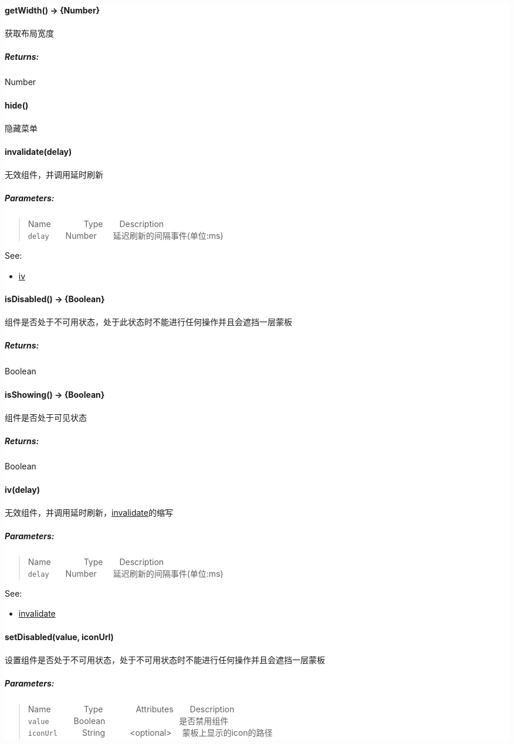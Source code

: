 #### getWidth() → {Number}

获取布局宽度

##### Returns:

Number

#### hide()

隐藏菜单

#### invalidate(delay)

无效组件，并调用延时刷新

##### Parameters:
>Name&emsp;&emsp;&emsp;&emsp;Type&emsp;&emsp;Description  
`delay`&emsp;&emsp;Number&emsp;&emsp;延迟刷新的间隔事件(单位:ms)  

See:

*   [iv](hc.widget.ContextMenu.hcml#iv)

#### isDisabled() → {Boolean}

组件是否处于不可用状态，处于此状态时不能进行任何操作并且会遮挡一层蒙板

##### Returns:

Boolean

#### isShowing() → {Boolean}

组件是否处于可见状态

##### Returns:

Boolean

#### iv(delay)

无效组件，并调用延时刷新，[invalidate](hc.widget.ContextMenu.hcml#invalidate)的缩写

##### Parameters:
>Name&emsp;&emsp;&emsp;&emsp;Type&emsp;&emsp;Description  
`delay`&emsp;&emsp;Number&emsp;&emsp;延迟刷新的间隔事件(单位:ms)  

See:

*   [invalidate](hc.widget.ContextMenu.hcml#invalidate)

#### setDisabled(value, iconUrl)

设置组件是否处于不可用状态，处于不可用状态时不能进行任何操作并且会遮挡一层蒙板

##### Parameters:
>Name&emsp;&emsp;&emsp;&emsp;Type&emsp;&emsp;&emsp;&emsp;Attributes&emsp;&emsp;Description  
`value`&emsp;&emsp;&emsp;Boolean&emsp;&emsp;&emsp;&emsp;&emsp;&emsp;&emsp;&emsp;&emsp;是否禁用组件  
`iconUrl`&emsp;&emsp;&emsp;String&emsp;&emsp;&emsp;\<optional> &emsp;蒙板上显示的icon的路径
